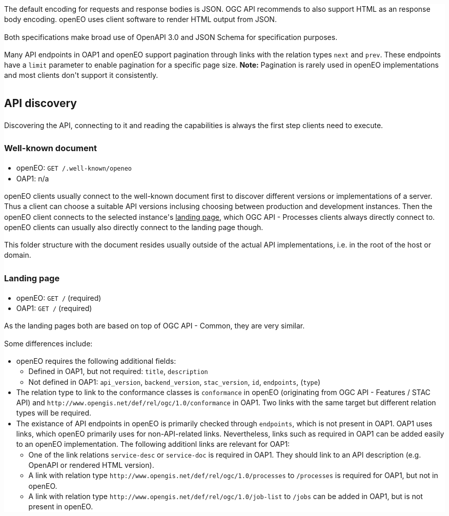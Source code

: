The default encoding for requests and response bodies is JSON. OGC API recommends to also support
HTML as an response body encoding. openEO uses client software to render HTML output from JSON.

Both specifications make broad use of OpenAPI 3.0 and JSON Schema for specification purposes.

Many API endpoints in OAP1 and openEO support pagination through links with the relation types `next`
and `prev`. These endpoints have a `limit` parameter to enable pagination for a specific page size.
**Note:** Pagination is rarely used in openEO implementations and most clients don't support it consistently.

## API discovery

Discovering the API, connecting to it and reading the capabilities is always the first step clients
need to execute.

### Well-known document

- openEO: `GET /.well-known/openeo`
- OAP1: n/a

openEO clients usually connect to the well-known document first to discover different versions or 
implementations of a server. Thus a client can choose a suitable API versions inclusing choosing
between production and development instances. Then the openEO client connects to the selected
instance's [landing page](#landing-page), which OGC API - Processes clients always directly connect
to. openEO clients can usually also directly connect to the landing page though.

This folder structure with the document resides usually outside of the actual API implementations,
i.e. in the root of the host or domain.

### Landing page

- openEO: `GET /` (required)
- OAP1: `GET /` (required)

As the landing pages both are based on top of OGC API - Common, they are very similar.

Some differences include:
- openEO requires the following additional fields:
  - Defined in OAP1, but not required: `title`, `description`
  - Not defined in OAP1: `api_version`, `backend_version`, `stac_version`, `id`, `endpoints`, (`type`)
- The relation type to link to the conformance classes is `conformance` in openEO (originating from
  OGC API - Features / STAC API) and `http://www.opengis.net/def/rel/ogc/1.0/conformance` in OAP1.
  Two links with the same target but different relation types will be required.
- The existance of API endpoints in openEO is primarily checked through `endpoints`, which is
  not present in OAP1. OAP1 uses links, which openEO primarily uses for non-API-related links.
  Nevertheless, links such as required in OAP1 can be added easily to an openEO implementation.
  The following additionl links are relevant for OAP1:
  - One of the link relations `service-desc` or `service-doc` is required in OAP1. They should link
    to an API description (e.g. OpenAPI or rendered HTML version).
  - A link with relation type `http://www.opengis.net/def/rel/ogc/1.0/processes` to `/processes` is 
    required for OAP1, but not in openEO.
  - A link with relation type `http://www.opengis.net/def/rel/ogc/1.0/job-list` to `/jobs` can be
    added in OAP1, but is not present in openEO.
